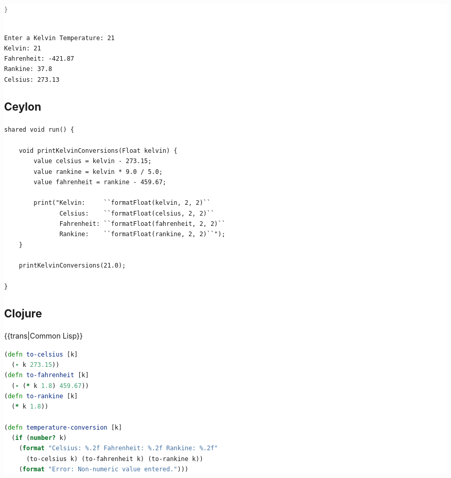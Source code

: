 ```csharp
}
```



```txt

Enter a Kelvin Temperature: 21
Kelvin: 21
Fahrenheit: -421.87
Rankine: 37.8
Celsius: 273.13

```



## Ceylon


```ceylon
shared void run() {

	void printKelvinConversions(Float kelvin) {
		value celsius =	kelvin - 273.15;
		value rankine = kelvin * 9.0 / 5.0;
		value fahrenheit = rankine - 459.67;

		print("Kelvin:     ``formatFloat(kelvin, 2, 2)``
		       Celsius:    ``formatFloat(celsius, 2, 2)``
		       Fahrenheit: ``formatFloat(fahrenheit, 2, 2)``
		       Rankine:    ``formatFloat(rankine, 2, 2)``");
	}

	printKelvinConversions(21.0);

}
```



## Clojure

{{trans|Common Lisp}}

```clojure
(defn to-celsius [k]
  (- k 273.15))
(defn to-fahrenheit [k]
  (- (* k 1.8) 459.67))
(defn to-rankine [k]
  (* k 1.8))

(defn temperature-conversion [k]
  (if (number? k)
    (format "Celsius: %.2f Fahrenheit: %.2f Rankine: %.2f"
      (to-celsius k) (to-fahrenheit k) (to-rankine k))
    (format "Error: Non-numeric value entered.")))
```
